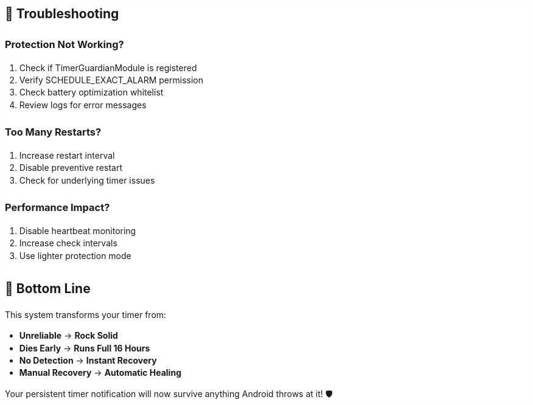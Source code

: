 ## 🚨 Troubleshooting

### **Protection Not Working?**
1. Check if TimerGuardianModule is registered
2. Verify SCHEDULE_EXACT_ALARM permission
3. Check battery optimization whitelist
4. Review logs for error messages

### **Too Many Restarts?**
1. Increase restart interval
2. Disable preventive restart
3. Check for underlying timer issues

### **Performance Impact?**
1. Disable heartbeat monitoring
2. Increase check intervals
3. Use lighter protection mode

## 🎯 Bottom Line

This system transforms your timer from:
- **Unreliable** → **Rock Solid**
- **Dies Early** → **Runs Full 16 Hours**
- **No Detection** → **Instant Recovery**
- **Manual Recovery** → **Automatic Healing**

Your persistent timer notification will now survive anything Android throws at it! 🛡️